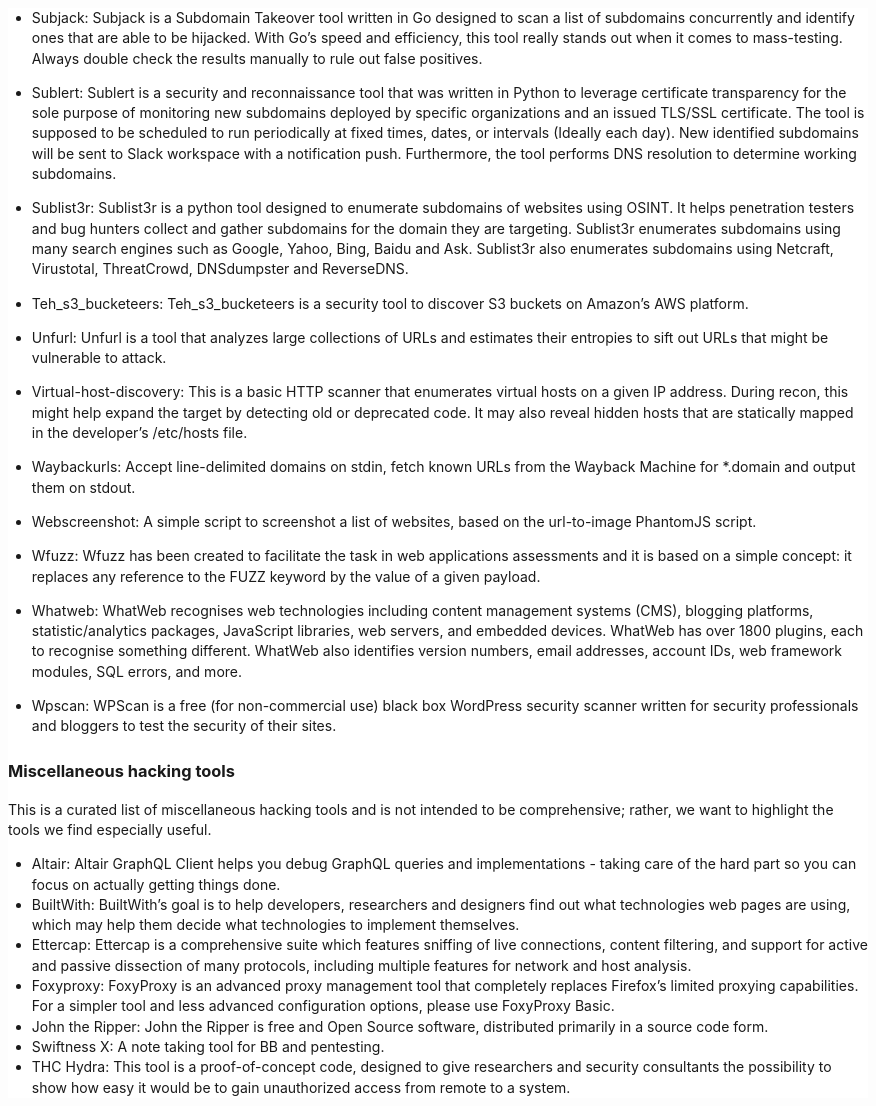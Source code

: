  * Subjack: Subjack is a Subdomain Takeover tool written in Go designed to scan a list of subdomains concurrently and identify ones that are able to be hijacked. With Go’s speed and efficiency, this tool really stands out when it comes to mass-testing. Always double check the results manually to rule out false positives.
 
 * Sublert: Sublert is a security and reconnaissance tool that was written in Python to leverage certificate transparency for the sole purpose of monitoring new subdomains deployed by specific organizations and an issued TLS/SSL certificate. The tool is supposed to be scheduled to run periodically at fixed times, dates, or intervals (Ideally each day). New identified subdomains will be sent to Slack workspace with a notification push. Furthermore, the tool performs DNS resolution to determine working subdomains.
 
 * Sublist3r: Sublist3r is a python tool designed to enumerate subdomains of websites using OSINT. It helps penetration testers and bug hunters collect and gather subdomains for the domain they are targeting. Sublist3r enumerates subdomains using many search engines such as Google, Yahoo, Bing, Baidu and Ask. Sublist3r also enumerates subdomains using Netcraft, Virustotal, ThreatCrowd, DNSdumpster and ReverseDNS.
  
  * Teh_s3_bucketeers: Teh_s3_bucketeers is a security tool to discover S3 buckets on Amazon’s AWS platform.
  
  * Unfurl: Unfurl is a tool that analyzes large collections of URLs and estimates their entropies to sift out URLs that might be vulnerable to attack.
  
  * Virtual-host-discovery: This is a basic HTTP scanner that enumerates virtual hosts on a given IP address. During recon, this might help expand the target by detecting old or deprecated code. It may also reveal hidden hosts that are statically mapped in the developer’s /etc/hosts file.
  
  * Waybackurls: Accept line-delimited domains on stdin, fetch known URLs from the Wayback Machine for *.domain and output them on stdout.
  
  * Webscreenshot: A simple script to screenshot a list of websites, based on the url-to-image PhantomJS script.
  
  * Wfuzz: Wfuzz has been created to facilitate the task in web applications assessments and it is based on a simple concept: it replaces any reference to the FUZZ keyword by the value of a given payload.
  
  * Whatweb: WhatWeb recognises web technologies including content management systems (CMS), blogging platforms, statistic/analytics packages, JavaScript libraries, web servers, and embedded devices. WhatWeb has over 1800 plugins, each to recognise something different. WhatWeb also identifies version numbers, email addresses, account IDs, web framework modules, SQL errors, and more.
 
 * Wpscan: WPScan is a free (for non-commercial use) black box WordPress security scanner written for security professionals and bloggers to test the security of their sites.



### Miscellaneous hacking tools
This is a curated list of miscellaneous hacking tools and is not intended to be comprehensive; rather, we want to highlight the tools we find especially useful.

  * Altair: Altair GraphQL Client helps you debug GraphQL queries and implementations - taking care of the hard part so you can focus on actually getting things done.
  * BuiltWith: BuiltWith’s goal is to help developers, researchers and designers find out what technologies web pages are using, which may help them decide what technologies to implement themselves.
  * Ettercap: Ettercap is a comprehensive suite which features sniffing of live connections, content filtering, and support for active and passive dissection of many protocols, including multiple features for network and host analysis.
  * Foxyproxy: FoxyProxy is an advanced proxy management tool that completely replaces Firefox’s limited proxying capabilities. For a simpler tool and less advanced configuration options, please use FoxyProxy Basic.
  * John the Ripper: John the Ripper is free and Open Source software, distributed primarily in a source code form.
  * Swiftness X: A note taking tool for BB and pentesting.
  * THC Hydra: This tool is a proof-of-concept code, designed to give researchers and security consultants the possibility to show how easy it would be to gain unauthorized access from remote to a system.